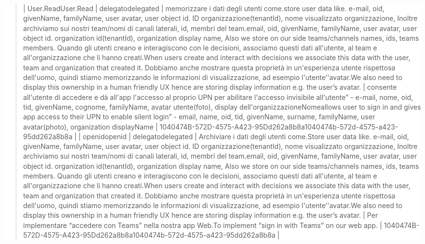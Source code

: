 >| <span data-ttu-id="aca4f-131">User.Read</span><span class="sxs-lookup"><span data-stu-id="aca4f-131">User.Read</span></span> | <span data-ttu-id="aca4f-132">delegato</span><span class="sxs-lookup"><span data-stu-id="aca4f-132">delegated</span></span> | <span data-ttu-id="aca4f-133">memorizzare i dati degli utenti come.</span><span class="sxs-lookup"><span data-stu-id="aca4f-133">store user data like.</span></span> <span data-ttu-id="aca4f-134">e-mail, oid, givenName, familyName, user avatar, user object id. ID organizzazione(tenantId), nome visualizzato organizzazione, Inoltre archiviamo sui nostri team/nomi di canali laterali, id, membri del team.</span><span class="sxs-lookup"><span data-stu-id="aca4f-134">email, oid, givenName, familyName, user avatar, user object id. organization id(tenantId), organization display name, Also we store on our side teams/channels names, ids, teams members.</span></span> <span data-ttu-id="aca4f-135">Quando gli utenti creano e interagiscono con le decisioni, associamo questi dati all'utente, al team e all'organizzazione che li hanno creati.</span><span class="sxs-lookup"><span data-stu-id="aca4f-135">When users create and interact with decisions we associate this data with the user, team and organization that created it.</span></span> <span data-ttu-id="aca4f-136">Dobbiamo anche mostrare questa proprietà in un'esperienza utente rispettosa dell'uomo, quindi stiamo memorizzando le informazioni di visualizzazione, ad esempio l'utente&#8217;'avatar.</span><span class="sxs-lookup"><span data-stu-id="aca4f-136">We also need to display this ownership in a human friendly UX hence are storing display information e.g. the user&#8217;s avatar.</span></span> | <span data-ttu-id="aca4f-137">consente all'utente di accedere e dà all'app l'accesso al proprio UPN per abilitare l'accesso invisibile all'utente&#8221; - e-mail, nome, oid, tid, givenName, cognome, familyName, avatar utente(foto), display dell'organizzazioneNome</span><span class="sxs-lookup"><span data-stu-id="aca4f-137">allows user to sign in and gives app access to their UPN to enable silent login&#8221; - email, name, oid, tid, givenName, surname, familyName, user avatar(photo), organization displayName</span></span> | <span data-ttu-id="aca4f-138">1040474B-572D-4575-A423-95Dd262a8b8a</span><span class="sxs-lookup"><span data-stu-id="aca4f-138">1040474b-572d-4575-a423-95dd262a8b8a</span></span> |
>| <span data-ttu-id="aca4f-139">openid</span><span class="sxs-lookup"><span data-stu-id="aca4f-139">openid</span></span> | <span data-ttu-id="aca4f-140">delegato</span><span class="sxs-lookup"><span data-stu-id="aca4f-140">delegated</span></span> | <span data-ttu-id="aca4f-141">Archiviare i dati degli utenti come.</span><span class="sxs-lookup"><span data-stu-id="aca4f-141">Store user data like.</span></span> <span data-ttu-id="aca4f-142">e-mail, oid, givenName, familyName, user avatar, user object id. ID organizzazione(tenantId), nome visualizzato organizzazione, Inoltre archiviamo sui nostri team/nomi di canali laterali, id, membri del team.</span><span class="sxs-lookup"><span data-stu-id="aca4f-142">email, oid, givenName, familyName, user avatar, user object id. organization id(tenantId), organization display name, Also we store on our side teams/channels names, ids, teams members.</span></span> <span data-ttu-id="aca4f-143">Quando gli utenti creano e interagiscono con le decisioni, associamo questi dati all'utente, al team e all'organizzazione che li hanno creati.</span><span class="sxs-lookup"><span data-stu-id="aca4f-143">When users create and interact with decisions we associate this data with the user, team and organization that created it.</span></span> <span data-ttu-id="aca4f-144">Dobbiamo anche mostrare questa proprietà in un'esperienza utente rispettosa dell'uomo, quindi stiamo memorizzando le informazioni di visualizzazione, ad esempio l'utente&#8217;'avatar.</span><span class="sxs-lookup"><span data-stu-id="aca4f-144">We also need to display this ownership in a human friendly UX hence are storing display information e.g. the user&#8217;s avatar.</span></span> | <span data-ttu-id="aca4f-145">Per implementare &#8220;accedere con Teams&#8221; nella nostra app Web.</span><span class="sxs-lookup"><span data-stu-id="aca4f-145">To implement &#8220;sign in with Teams&#8221; on our web app.</span></span> | <span data-ttu-id="aca4f-146">1040474B-572D-4575-A423-95Dd262a8b8a</span><span class="sxs-lookup"><span data-stu-id="aca4f-146">1040474b-572d-4575-a423-95dd262a8b8a</span></span> |